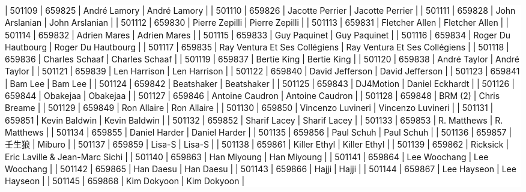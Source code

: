 | 501109 | 659825 | André Lamory | André Lamory |
| 501110 | 659826 | Jacotte Perrier | Jacotte Perrier |
| 501111 | 659828 | John Arslanian | John Arslanian |
| 501112 | 659830 | Pierre Zepilli | Pierre Zepilli |
| 501113 | 659831 | Fletcher Allen | Fletcher Allen |
| 501114 | 659832 | Adrien Mares | Adrien Mares |
| 501115 | 659833 | Guy Paquinet | Guy Paquinet |
| 501116 | 659834 | Roger Du Hautbourg | Roger Du Hautbourg |
| 501117 | 659835 | Ray Ventura Et Ses Collégiens | Ray Ventura Et Ses Collégiens |
| 501118 | 659836 | Charles Schaaf | Charles Schaaf |
| 501119 | 659837 | Bertie King | Bertie King |
| 501120 | 659838 | André Taylor | André Taylor |
| 501121 | 659839 | Len Harrison | Len Harrison |
| 501122 | 659840 | David Jefferson | David Jefferson |
| 501123 | 659841 | Bam Lee | Bam Lee |
| 501124 | 659842 | Beatshaker | Beatshaker |
| 501125 | 659843 | DJ4Motion | Daniel Eckhardt |
| 501126 | 659844 | Obakejaa | Obakejaa |
| 501127 | 659846 | Antoine Caudron | Antoine Caudron |
| 501128 | 659848 | BRM (2) | Chris Breame |
| 501129 | 659849 | Ron Allaire | Ron Allaire |
| 501130 | 659850 | Vincenzo Luvineri | Vincenzo Luvineri |
| 501131 | 659851 | Kevin Baldwin | Kevin Baldwin |
| 501132 | 659852 | Sharif Lacey | Sharif Lacey |
| 501133 | 659853 | R. Matthews | R. Matthews |
| 501134 | 659855 | Daniel Harder | Daniel Harder |
| 501135 | 659856 | Paul Schuh | Paul Schuh |
| 501136 | 659857 | 壬生狼 | Miburo |
| 501137 | 659859 | Lisa-S | Lisa-S |
| 501138 | 659861 | Killer Ethyl | Killer Ethyl |
| 501139 | 659862 | Ricksick | Eric Laville & Jean-Marc Sichi |
| 501140 | 659863 | Han Miyoung | Han Miyoung |
| 501141 | 659864 | Lee Woochang | Lee Woochang |
| 501142 | 659865 | Han Daesu | Han Daesu |
| 501143 | 659866 | Hajji | Hajji |
| 501144 | 659867 | Lee Hayseon | Lee Hayseon |
| 501145 | 659868 | Kim Dokyoon | Kim Dokyoon |